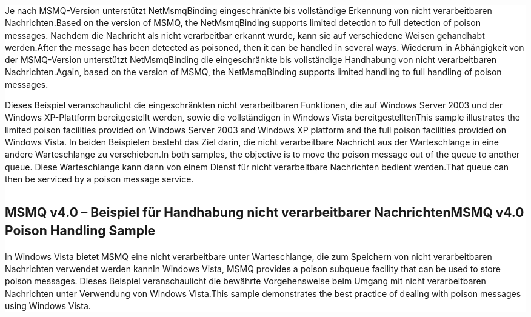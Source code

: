  <span data-ttu-id="4a48d-115">Je nach MSMQ-Version unterstützt NetMsmqBinding eingeschränkte bis vollständige Erkennung von nicht verarbeitbaren Nachrichten.</span><span class="sxs-lookup"><span data-stu-id="4a48d-115">Based on the version of MSMQ, the NetMsmqBinding supports limited detection to full detection of poison messages.</span></span> <span data-ttu-id="4a48d-116">Nachdem die Nachricht als nicht verarbeitbar erkannt wurde, kann sie auf verschiedene Weisen gehandhabt werden.</span><span class="sxs-lookup"><span data-stu-id="4a48d-116">After the message has been detected as poisoned, then it can be handled in several ways.</span></span> <span data-ttu-id="4a48d-117">Wiederum in Abhängigkeit von der MSMQ-Version unterstützt NetMsmqBinding die eingeschränkte bis vollständige Handhabung von nicht verarbeitbaren Nachrichten.</span><span class="sxs-lookup"><span data-stu-id="4a48d-117">Again, based on the version of MSMQ, the NetMsmqBinding supports limited handling to full handling of poison messages.</span></span>

 <span data-ttu-id="4a48d-118">Dieses Beispiel veranschaulicht die eingeschränkten nicht verarbeitbaren Funktionen, die auf Windows Server 2003 und der Windows XP-Plattform bereitgestellt werden, sowie die vollständigen in Windows Vista bereitgestellten</span><span class="sxs-lookup"><span data-stu-id="4a48d-118">This sample illustrates the limited poison facilities provided on Windows Server 2003 and Windows XP platform and the full poison facilities provided on Windows Vista.</span></span> <span data-ttu-id="4a48d-119">In beiden Beispielen besteht das Ziel darin, die nicht verarbeitbare Nachricht aus der Warteschlange in eine andere Warteschlange zu verschieben.</span><span class="sxs-lookup"><span data-stu-id="4a48d-119">In both samples, the objective is to move the poison message out of the queue to another queue.</span></span> <span data-ttu-id="4a48d-120">Diese Warteschlange kann dann von einem Dienst für nicht verarbeitbare Nachrichten bedient werden.</span><span class="sxs-lookup"><span data-stu-id="4a48d-120">That queue can then be serviced by a poison message service.</span></span>

## <a name="msmq-v40-poison-handling-sample"></a><span data-ttu-id="4a48d-121">MSMQ v4.0 &#8211; Beispiel für Handhabung nicht verarbeitbarer Nachrichten</span><span class="sxs-lookup"><span data-stu-id="4a48d-121">MSMQ v4.0 Poison Handling Sample</span></span>

 <span data-ttu-id="4a48d-122">In Windows Vista bietet MSMQ eine nicht verarbeitbare unter Warteschlange, die zum Speichern von nicht verarbeitbaren Nachrichten verwendet werden kann</span><span class="sxs-lookup"><span data-stu-id="4a48d-122">In Windows Vista, MSMQ provides a poison subqueue facility that can be used to store poison messages.</span></span> <span data-ttu-id="4a48d-123">Dieses Beispiel veranschaulicht die bewährte Vorgehensweise beim Umgang mit nicht verarbeitbaren Nachrichten unter Verwendung von Windows Vista.</span><span class="sxs-lookup"><span data-stu-id="4a48d-123">This sample demonstrates the best practice of dealing with poison messages using Windows Vista.</span></span>
